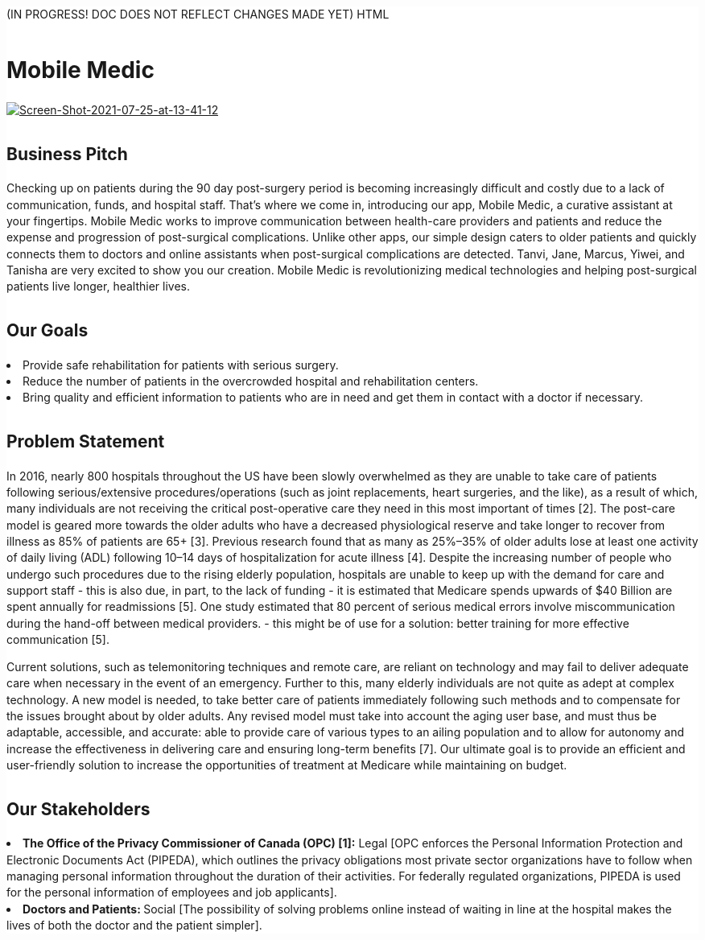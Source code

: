 (IN PROGRESS! DOC DOES NOT REFLECT CHANGES MADE YET)
HTML
<!DOCTYPE html>
<html>
  <div>
  <body>
    <h1>Mobile Medic </h1>
	<a href="https://ibb.co/Kh5r808"><img src="https://i.ibb.co/kBGSPHP/Screen-Shot-2021-07-25-at-13-41-12.png" alt="Screen-Shot-2021-07-25-at-13-41-12" class="center" border="0"></a>
      <h2>Business Pitch</h2>
      <p> Checking up on patients during the 90 day post-surgery period is becoming increasingly difficult and costly due to a lack of communication, funds, and hospital staff. That’s where we come in, introducing our app, Mobile Medic, a curative assistant at your fingertips. Mobile Medic works to improve communication between health-care providers and patients and reduce the expense and progression of post-surgical complications. Unlike other apps, our simple design caters to older patients and quickly connects them to doctors and online assistants when post-surgical complications are detected. Tanvi, Jane, Marcus, Yiwei, and Tanisha are very excited to show you our creation. Mobile Medic is revolutionizing medical technologies and helping post-surgical patients live longer, healthier lives. 
</p>
      <h2>Our Goals</h2>
      <p>
      <li>Provide safe rehabilitation for patients with serious surgery.</li>
      <li> Reduce the number of patients in the overcrowded hospital and rehabilitation centers.</li>
      <li> Bring quality and efficient information to patients who are in need and get them in contact with a doctor if necessary. </li>
      </p>
      <h2>Problem Statement</h2>
      <p>
      In 2016, nearly 800 hospitals throughout the US have been slowly overwhelmed as they are unable to take care of patients following serious/extensive procedures/operations (such as joint replacements, heart surgeries, and the like), as a result of which, many individuals are not receiving the critical post-operative care they need in this most important of times [2]. The post-care model is geared more towards the older adults who have a decreased physiological reserve and take longer to recover from illness as 85% of patients are 65+ [3]. Previous research found that as many as 25%–35% of older adults lose at least one activity of daily living (ADL) following 10–14 days of hospitalization for acute illness [4]. Despite the increasing number of people who undergo such procedures due to the rising elderly population, hospitals are unable to keep up with the demand for care and support staff - this is also due, in part, to the lack of funding - it is estimated that Medicare spends upwards of $40 Billion are spent annually for readmissions [5]. One study estimated that 80 percent of serious medical errors involve miscommunication during the hand-off between medical providers. - this might be of use for a solution: better training for more effective communication [5].

Current solutions, such as telemonitoring techniques and remote care, are reliant on technology and may fail to deliver adequate care when necessary in the event of an emergency. Further to this, many elderly individuals are not quite as adept at complex technology. A new model is needed, to take better care of patients immediately following such methods and to compensate for the issues brought about by older adults. Any revised model must take into account the aging user base, and must thus be adaptable, accessible, and accurate: able to provide care of various types to an ailing population and to allow for autonomy and increase the effectiveness in delivering care and ensuring long-term benefits [7]. Our ultimate goal is to provide an efficient and user-friendly solution to increase the opportunities of treatment at Medicare while maintaining on budget. 
      </p>
      <h2>
      Our Stakeholders
      </h2>
      <p>
        <li><b>The Office of the Privacy Commissioner of Canada (OPC) [1]:</b> Legal [OPC enforces the Personal Information Protection and Electronic Documents Act (PIPEDA), which outlines the privacy obligations most private sector organizations have to follow when managing personal information throughout the duration of their activities. For federally regulated organizations, PIPEDA is used for the personal information of employees and job applicants].</li>
        <li><b>Doctors and Patients: </b> Social [The possibility of solving problems online instead of waiting in line at the hospital makes the lives of both the doctor and the patient simpler]. </li>